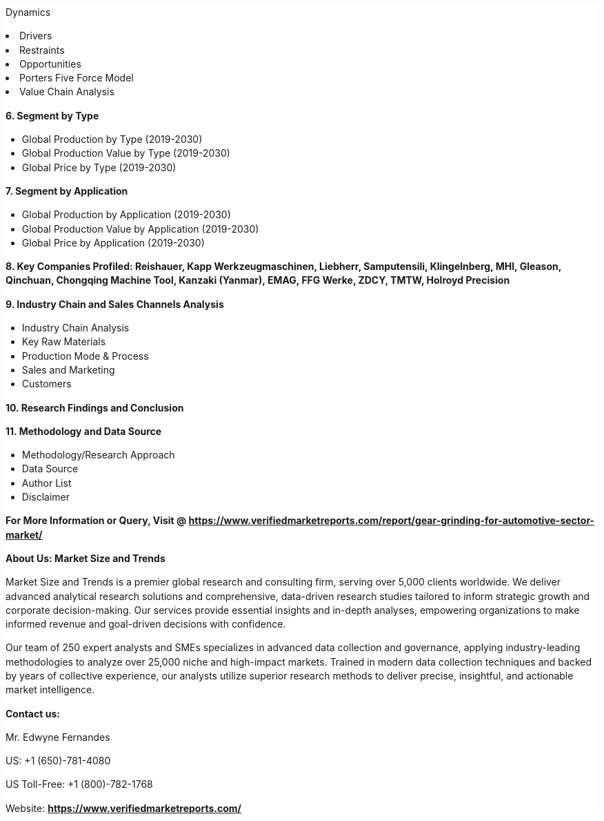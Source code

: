 Dynamics</li><li>Drivers</li><li>Restraints</li><li>Opportunities</li><li>Porters Five Force Model</li><li>Value Chain Analysis&nbsp;</li></ul><p><strong>6. Segment by Type</strong></p><ul><li>Global Production by Type (2019-2030)</li><li>Global Production Value by Type (2019-2030)</li><li>Global Price by Type (2019-2030)</li></ul><p><strong>7. Segment by Application</strong></p><ul><li>Global Production by Application (2019-2030)</li><li>Global Production Value by Application (2019-2030)</li><li>Global Price by Application (2019-2030)</li></ul><p><strong>8. Key Companies Profiled: Reishauer, Kapp Werkzeugmaschinen, Liebherr, Samputensili, Klingelnberg, MHI, Gleason, Qinchuan, Chongqing Machine Tool, Kanzaki (Yanmar), EMAG, FFG Werke, ZDCY, TMTW, Holroyd Precision</strong></p><p><strong>9. Industry Chain and Sales Channels Analysis</strong></p><ul><li>Industry Chain Analysis</li><li>Key Raw Materials</li><li>Production Mode &amp; Process</li><li>Sales and Marketing</li><li>Customers</li></ul><p><strong>10. Research Findings and Conclusion</strong></p><p><strong>11. Methodology and Data Source</strong></p><ul><li>Methodology/Research Approach</li><li>Data Source</li><li>Author List</li><li>Disclaimer</li></ul></p><p><strong>For More Information or Query, Visit @ <a href="https://www.verifiedmarketreports.com/report/gear-grinding-for-automotive-sector-market/">https://www.verifiedmarketreports.com/report/gear-grinding-for-automotive-sector-market/</a></strong></p><p><strong>About Us: Market Size and Trends</strong></p><p>Market Size and Trends is a premier global research and consulting firm, serving over 5,000 clients worldwide. We deliver advanced analytical research solutions and comprehensive, data-driven research studies tailored to inform strategic growth and corporate decision-making. Our services provide essential insights and in-depth analyses, empowering organizations to make informed revenue and goal-driven decisions with confidence.</p><p>Our team of 250 expert analysts and SMEs specializes in advanced data collection and governance, applying industry-leading methodologies to analyze over 25,000 niche and high-impact markets. Trained in modern data collection techniques and backed by years of collective experience, our analysts utilize superior research methods to deliver precise, insightful, and actionable market intelligence.</p><p><strong>Contact us:</strong></p><p>Mr. Edwyne Fernandes</p><p>US: +1 (650)-781-4080</p><p>US Toll-Free: +1 (800)-782-1768</p><p>Website: <strong><a href="https://www.verifiedmarketreports.com/">https://www.verifiedmarketreports.com/</a></strong></p>
